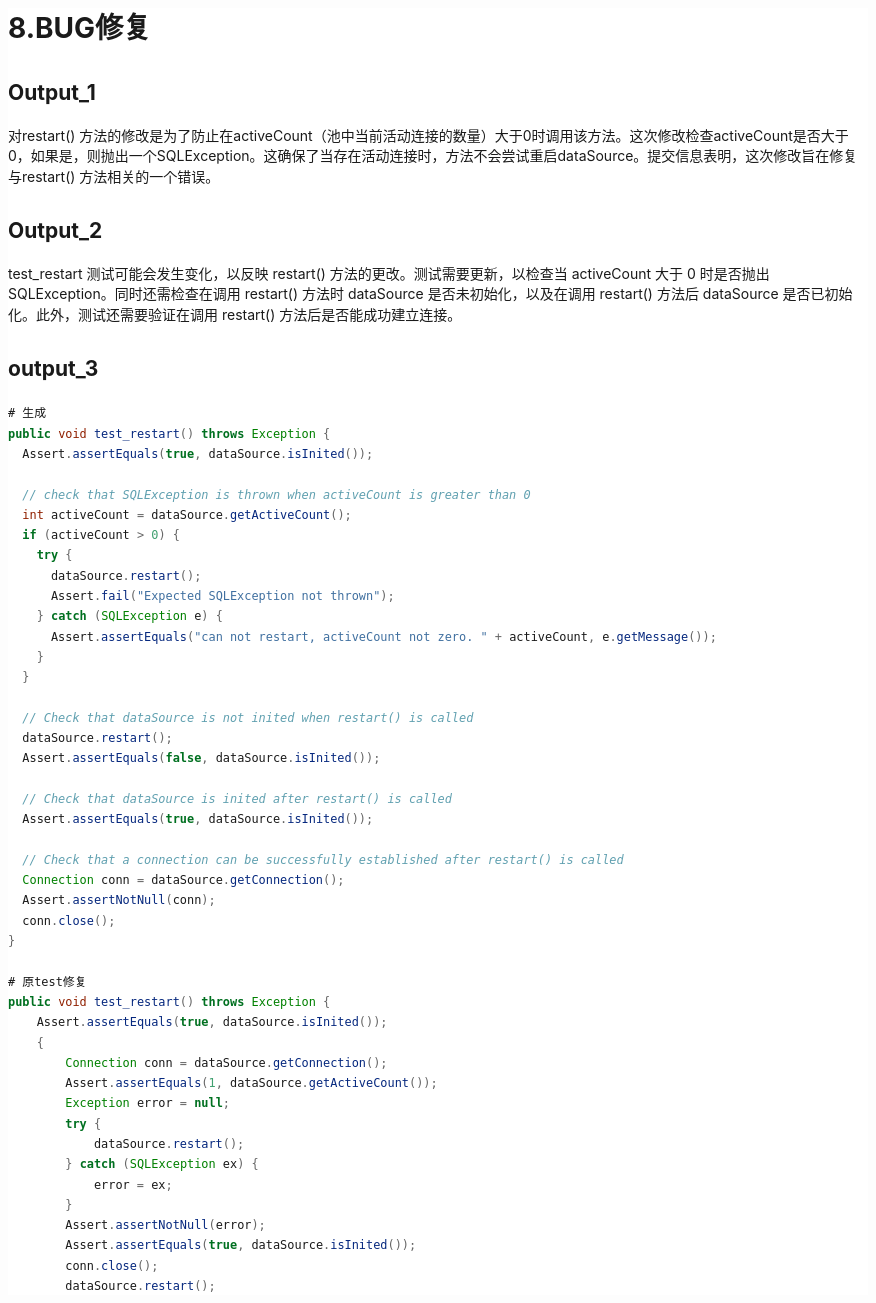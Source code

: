 # 8.BUG修复

## Output_1

对restart()
方法的修改是为了防止在activeCount（池中当前活动连接的数量）大于0时调用该方法。这次修改检查activeCount是否大于0，如果是，则抛出一个SQLException。这确保了当存在活动连接时，方法不会尝试重启dataSource。提交信息表明，这次修改旨在修复与restart()
方法相关的一个错误。

## Output_2

test_restart 测试可能会发生变化，以反映 restart() 方法的更改。测试需要更新，以检查当 activeCount 大于 0 时是否抛出
SQLException。同时还需检查在调用 restart() 方法时 dataSource 是否未初始化，以及在调用 restart() 方法后 dataSource
是否已初始化。此外，测试还需要验证在调用 restart() 方法后是否能成功建立连接。

## output_3

```java
# 生成
public void test_restart() throws Exception {
  Assert.assertEquals(true, dataSource.isInited());

  // check that SQLException is thrown when activeCount is greater than 0
  int activeCount = dataSource.getActiveCount();
  if (activeCount > 0) {
    try {
      dataSource.restart();
      Assert.fail("Expected SQLException not thrown");
    } catch (SQLException e) {
      Assert.assertEquals("can not restart, activeCount not zero. " + activeCount, e.getMessage());
    }
  }

  // Check that dataSource is not inited when restart() is called
  dataSource.restart();
  Assert.assertEquals(false, dataSource.isInited());

  // Check that dataSource is inited after restart() is called
  Assert.assertEquals(true, dataSource.isInited());

  // Check that a connection can be successfully established after restart() is called
  Connection conn = dataSource.getConnection();
  Assert.assertNotNull(conn);
  conn.close();
}

# 原test修复
public void test_restart() throws Exception {
    Assert.assertEquals(true, dataSource.isInited());
    {
        Connection conn = dataSource.getConnection();
        Assert.assertEquals(1, dataSource.getActiveCount());
        Exception error = null;
        try {
            dataSource.restart();
        } catch (SQLException ex) {
            error = ex;
        }
        Assert.assertNotNull(error);
        Assert.assertEquals(true, dataSource.isInited());
        conn.close();
        dataSource.restart();
```